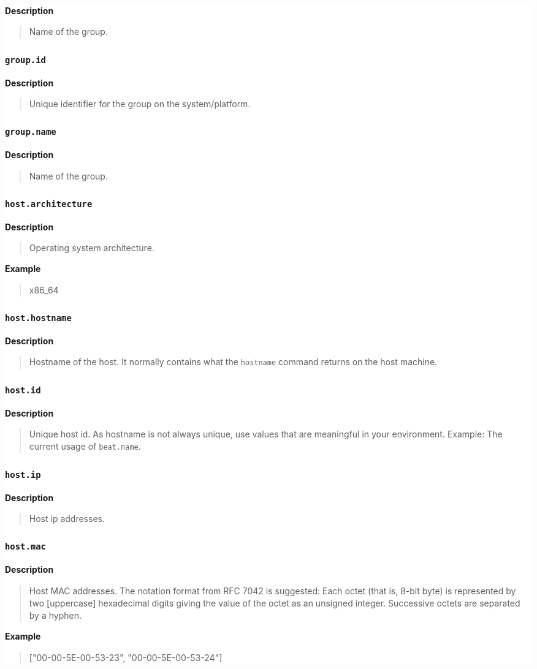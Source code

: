 **Description**

>Name of the group.

### `group.id`

**Description**

>Unique identifier for the group on the system/platform.

### `group.name`

**Description**

>Name of the group.

### `host.architecture`

**Description**

>Operating system architecture.

**Example**

>x86_64

### `host.hostname`

**Description**

>Hostname of the host.  It normally contains what the `hostname` command returns on the host machine.

### `host.id`

**Description**

>Unique host id.  As hostname is not always unique, use values that are meaningful in your environment.  Example: The current usage of `beat.name`.

### `host.ip`

**Description**

>Host ip addresses.

### `host.mac`

**Description**

>Host MAC addresses.  The notation format from RFC 7042 is suggested: Each octet (that is, 8-bit byte) is represented by two [uppercase] hexadecimal digits giving the value of the octet as an unsigned integer. Successive octets are separated by a hyphen.

**Example**

>["00-00-5E-00-53-23", "00-00-5E-00-53-24"]
